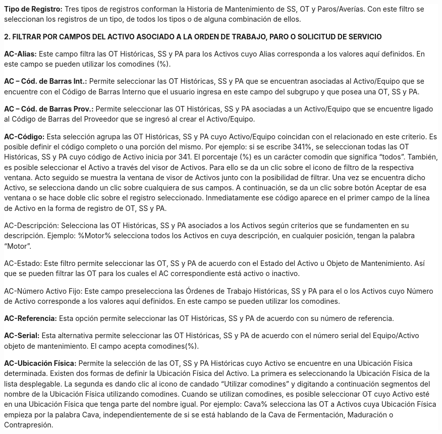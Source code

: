 **Tipo  de  Registro:**  Tres tipos de registros conforman la Historia de Mantenimiento de SS, OT y Paros/Averías. Con este filtro se seleccionan los registros de un tipo, de todos los tipos o de alguna combinación de ellos.

**2. FILTRAR POR CAMPOS DEL ACTIVO ASOCIADO A LA ORDEN DE TRABAJO, PARO O SOLICITUD DE SERVICIO**

**AC-Alias:** Este campo filtra las OT Históricas, SS y PA para los Activos cuyo Alias corresponda a los valores aquí definidos. En este campo se pueden utilizar los comodines (%).

**AC – Cód. de Barras Int.:** Permite seleccionar las OT Históricas, SS y PA que se encuentran asociadas al Activo/Equipo que se encuentre con el Código de Barras Interno que el usuario ingresa en este campo del subgrupo y que posea una OT, SS y PA.

**AC – Cód. de Barras Prov.:** Permite seleccionar las OT Históricas, SS y PA asociadas a un Activo/Equipo que se encuentre ligado al Código de Barras del Proveedor que se ingresó al crear el Activo/Equipo.

**AC-Código:** Esta selección agrupa las OT Históricas, SS y PA cuyo Activo/Equipo coincidan con el relacionado en este criterio. Es posible definir el código completo o una porción del mismo. Por ejemplo: si se escribe 341%, se seleccionan todas las OT Históricas, SS y PA cuyo código de Activo inicia por 341. El porcentaje (%) es un carácter comodín que significa “todos”. También, es posible seleccionar el Activo a través del visor de Activos. Para ello se da un clic sobre el icono de filtro <span class="mdi mdi-filter-variant"></span> de la respectiva ventana. Acto seguido se muestra la ventana de visor de Activos junto con la posibilidad de filtrar. Una vez se encuentra dicho Activo, se selecciona dando un clic sobre cualquiera de sus campos. A continuación, se da un clic sobre botón <a class="btn white">Aceptar</a> de esa ventana o se hace doble clic sobre el registro seleccionado. Inmediatamente ese código aparece en el primer campo de la línea de Activo en la forma de registro de OT, SS y PA.

AC-Descripción: Selecciona las OT Históricas, SS y PA asociados a los Activos según criterios que se fundamenten en su descripción. Ejemplo: %Motor% selecciona todos los Activos en cuya descripción, en cualquier posición, tengan la palabra “Motor”.

AC-Estado: Este filtro permite seleccionar las OT, SS y PA de acuerdo con el Estado del Activo u Objeto de Mantenimiento. Así que se pueden filtrar las OT para los cuales el AC correspondiente está activo o inactivo.

AC-Número Activo Fijo: Este campo preselecciona las Órdenes de Trabajo Históricas, SS y PA para el o los Activos cuyo Número de Activo corresponde a los valores aquí definidos. En este campo se pueden utilizar los comodines.

**AC-Referencia:** Esta opción permite seleccionar las OT Históricas, SS y PA de acuerdo con su número de referencia.

**AC-Serial:** Esta alternativa permite seleccionar las OT Históricas, SS y PA de acuerdo con el número serial del Equipo/Activo objeto de mantenimiento. El campo acepta comodines(%).

**AC-Ubicación Física:** Permite la selección de las OT, SS y PA Históricas cuyo Activo se encuentre en una Ubicación Física determinada. Existen dos formas de definir la Ubicación Física del Activo. La primera es seleccionando la Ubicación Física de la lista desplegable. La segunda es dando clic al icono de candado  “Utilizar comodines” y digitando a continuación segmentos del nombre de la Ubicación Física utilizando comodines. Cuando se utilizan comodines, es posible seleccionar OT cuyo Activo esté en una Ubicación Física que tenga parte del nombre igual. Por ejemplo: Cava% selecciona las OT a Activos cuya Ubicación Física empieza por la palabra Cava, independientemente de si se está hablando de la Cava de Fermentación, Maduración o Contrapresión.
